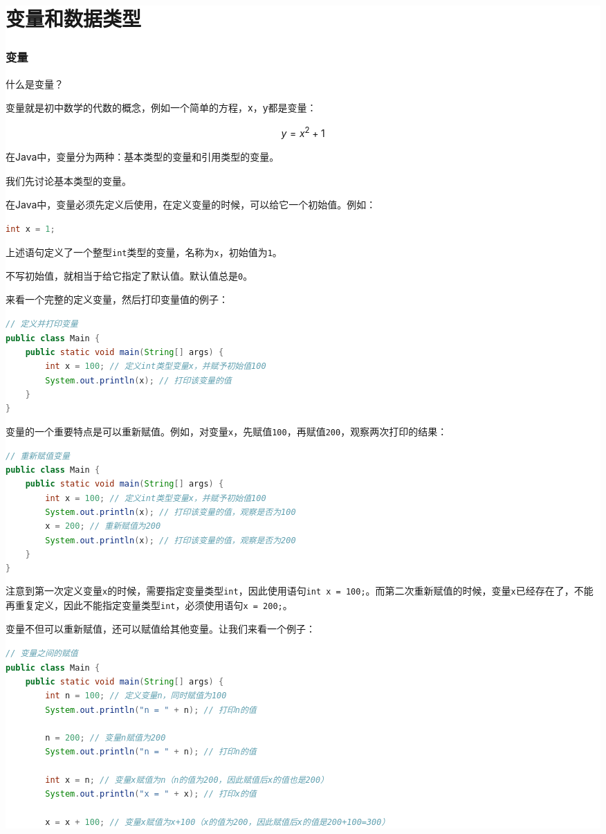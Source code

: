 # 变量和数据类型

### 变量

什么是变量？

变量就是初中数学的代数的概念，例如一个简单的方程，x，y都是变量：

```math
y=x^2+1
```

在Java中，变量分为两种：基本类型的变量和引用类型的变量。

我们先讨论基本类型的变量。

在Java中，变量必须先定义后使用，在定义变量的时候，可以给它一个初始值。例如：

```java
int x = 1;
```

上述语句定义了一个整型`int`类型的变量，名称为`x`，初始值为`1`。

不写初始值，就相当于给它指定了默认值。默认值总是`0`。

来看一个完整的定义变量，然后打印变量值的例子：

```java
// 定义并打印变量
public class Main {
    public static void main(String[] args) {
        int x = 100; // 定义int类型变量x，并赋予初始值100
        System.out.println(x); // 打印该变量的值
    }
}
```

变量的一个重要特点是可以重新赋值。例如，对变量`x`，先赋值`100`，再赋值`200`，观察两次打印的结果：

```java
// 重新赋值变量
public class Main {
    public static void main(String[] args) {
        int x = 100; // 定义int类型变量x，并赋予初始值100
        System.out.println(x); // 打印该变量的值，观察是否为100
        x = 200; // 重新赋值为200
        System.out.println(x); // 打印该变量的值，观察是否为200
    }
}
```

注意到第一次定义变量`x`的时候，需要指定变量类型`int`，因此使用语句`int x = 100;`。而第二次重新赋值的时候，变量`x`已经存在了，不能再重复定义，因此不能指定变量类型`int`，必须使用语句`x = 200;`。

变量不但可以重新赋值，还可以赋值给其他变量。让我们来看一个例子：

```java
// 变量之间的赋值
public class Main {
    public static void main(String[] args) {
        int n = 100; // 定义变量n，同时赋值为100
        System.out.println("n = " + n); // 打印n的值

        n = 200; // 变量n赋值为200
        System.out.println("n = " + n); // 打印n的值

        int x = n; // 变量x赋值为n（n的值为200，因此赋值后x的值也是200）
        System.out.println("x = " + x); // 打印x的值

        x = x + 100; // 变量x赋值为x+100（x的值为200，因此赋值后x的值是200+100=300）
```